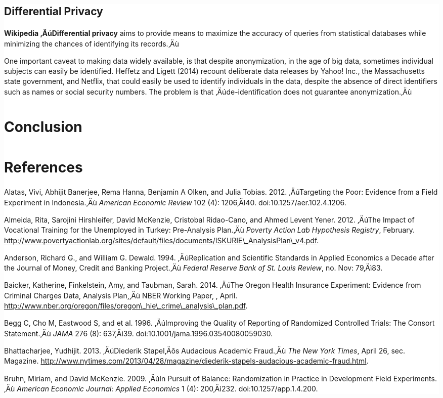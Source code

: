Differential Privacy
--------------------

**Wikipedia ‚ÄúDifferential privacy** aims to provide means to maximize
the accuracy of queries from statistical databases while minimizing the
chances of identifying its records.‚Äù

One important caveat to making data widely available, is that despite
anonymization, in the age of big data, sometimes individual subjects can
easily be identified. Heffetz and Ligett (2014) recount deliberate data
releases by Yahoo! Inc., the Massachusetts state government, and
Netflix, that could easily be used to identify individuals in the data,
despite the absence of direct identifiers such as names or social
security numbers. The problem is that ‚Äúde-identification does not
guarantee anonymization.‚Äù

<span id="_Toc275620950" class="anchor"><span id="Conclusion" class="anchor"></span></span>Conclusion
=====================================================================================================

<span id="_Toc275620951" class="anchor"><span id="References" class="anchor"></span></span>References
=====================================================================================================

Alatas, Vivi, Abhijit Banerjee, Rema Hanna, Benjamin A Olken, and Julia
Tobias. 2012. ‚ÄúTargeting the Poor: Evidence from a Field Experiment in
Indonesia.‚Äù *American Economic Review* 102 (4): 1206‚Äì40.
doi:10.1257/aer.102.4.1206.

Almeida, Rita, Sarojini Hirshleifer, David McKenzie, Cristobal
Ridao-Cano, and Ahmed Levent Yener. 2012. ‚ÄúThe Impact of Vocational
Training for the Unemployed in Turkey: Pre-Analysis Plan.‚Äù *Poverty
Action Lab Hypothesis Registry*, February.
http://www.povertyactionlab.org/sites/default/files/documents/ISKURIE\_AnalysisPlan\_v4.pdf.

Anderson, Richard G., and William G. Dewald. 1994. ‚ÄúReplication and
Scientific Standards in Applied Economics a Decade after the Journal of
Money, Credit and Banking Project.‚Äù *Federal Reserve Bank of St. Louis
Review*, no. Nov: 79‚Äì83.

Baicker, Katherine, Finkelstein, Amy, and Taubman, Sarah. 2014. ‚ÄúThe
Oregon Health Insurance Experiment: Evidence from Criminal Charges Data,
Analysis Plan,‚Äù NBER Working Paper, , April.
http://www.nber.org/oregon/files/oregon\_hie\_crime\_analysis\_plan.pdf.

Begg C, Cho M, Eastwood S, and et al. 1996. ‚ÄúImproving the Quality of
Reporting of Randomized Controlled Trials: The Consort Statement.‚Äù
*JAMA* 276 (8): 637‚Äì39. doi:10.1001/jama.1996.03540080059030.

Bhattacharjee, Yudhijit. 2013. ‚ÄúDiederik Stapel‚Äôs Audacious Academic
Fraud.‚Äù *The New York Times*, April 26, sec. Magazine.
http://www.nytimes.com/2013/04/28/magazine/diederik-stapels-audacious-academic-fraud.html.

Bruhn, Miriam, and David McKenzie. 2009. ‚ÄúIn Pursuit of Balance:
Randomization in Practice in Development Field Experiments.‚Äù *American
Economic Journal: Applied Economics* 1 (4): 200‚Äì232.
doi:10.1257/app.1.4.200.

